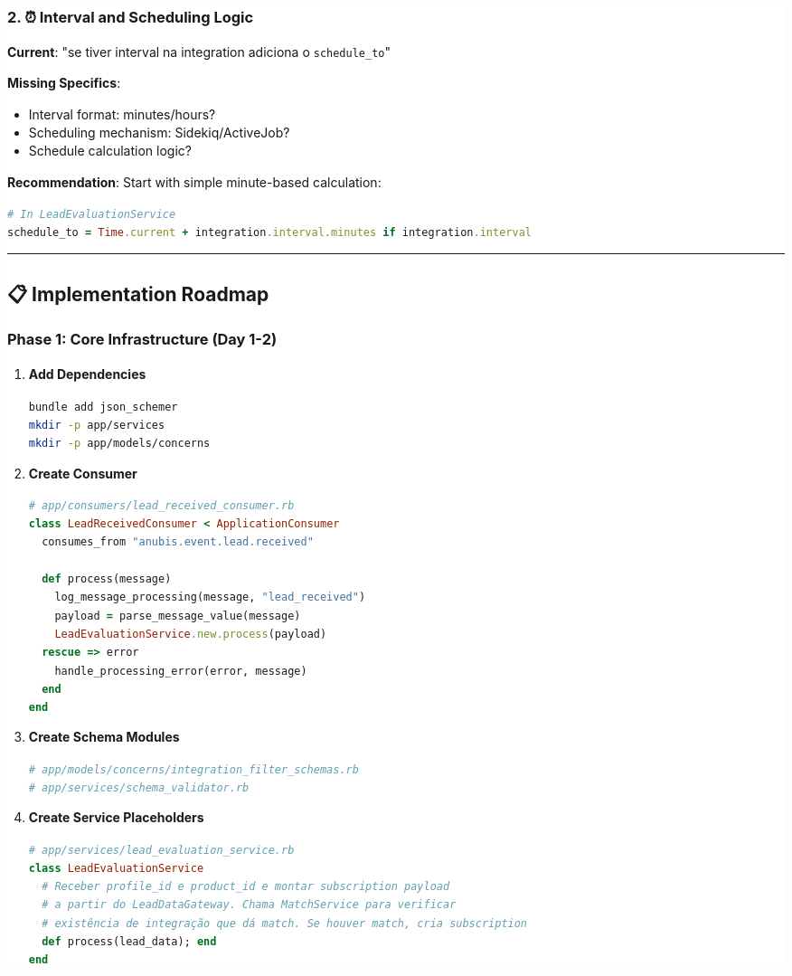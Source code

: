 ### 2. **⏰ Interval and Scheduling Logic**

**Current**: "se tiver interval na integration adiciona o `schedule_to`"

**Missing Specifics**:
- Interval format: minutes/hours?
- Scheduling mechanism: Sidekiq/ActiveJob?
- Schedule calculation logic?

**Recommendation**: Start with simple minute-based calculation:
```ruby
# In LeadEvaluationService
schedule_to = Time.current + integration.interval.minutes if integration.interval
```

---

## 📋 **Implementation Roadmap**

### **Phase 1: Core Infrastructure (Day 1-2)**

1. **Add Dependencies**
   ```bash
   bundle add json_schemer
   mkdir -p app/services
   mkdir -p app/models/concerns
   ```

2. **Create Consumer**
   ```ruby
   # app/consumers/lead_received_consumer.rb
   class LeadReceivedConsumer < ApplicationConsumer
     consumes_from "anubis.event.lead.received"
     
     def process(message)
       log_message_processing(message, "lead_received")
       payload = parse_message_value(message)
       LeadEvaluationService.new.process(payload)
     rescue => error
       handle_processing_error(error, message)
     end
   end
   ```

3. **Create Schema Modules**
   ```bash
   # app/models/concerns/integration_filter_schemas.rb
   # app/services/schema_validator.rb
   ```

4. **Create Service Placeholders**
   ```ruby
   # app/services/lead_evaluation_service.rb
   class LeadEvaluationService
     # Receber profile_id e product_id e montar subscription payload
     # a partir do LeadDataGateway. Chama MatchService para verificar
     # existência de integração que dá match. Se houver match, cria subscription
     def process(lead_data); end
   end
   ```
